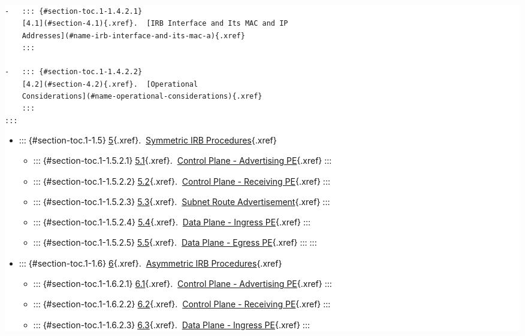     -   ::: {#section-toc.1-1.4.2.1}
        [4.1](#section-4.1){.xref}.  [IRB Interface and Its MAC and IP
        Addresses](#name-irb-interface-and-its-mac-a){.xref}
        :::

    -   ::: {#section-toc.1-1.4.2.2}
        [4.2](#section-4.2){.xref}.  [Operational
        Considerations](#name-operational-considerations){.xref}
        :::
    :::

-   ::: {#section-toc.1-1.5}
    [5](#section-5){.xref}.  [Symmetric IRB
    Procedures](#name-symmetric-irb-procedures){.xref}

    -   ::: {#section-toc.1-1.5.2.1}
        [5.1](#section-5.1){.xref}.  [Control Plane - Advertising
        PE](#name-control-plane-advertising-p){.xref}
        :::

    -   ::: {#section-toc.1-1.5.2.2}
        [5.2](#section-5.2){.xref}.  [Control Plane - Receiving
        PE](#name-control-plane-receiving-pe){.xref}
        :::

    -   ::: {#section-toc.1-1.5.2.3}
        [5.3](#section-5.3){.xref}.  [Subnet Route
        Advertisement](#name-subnet-route-advertisement){.xref}
        :::

    -   ::: {#section-toc.1-1.5.2.4}
        [5.4](#section-5.4){.xref}.  [Data Plane - Ingress
        PE](#name-data-plane-ingress-pe){.xref}
        :::

    -   ::: {#section-toc.1-1.5.2.5}
        [5.5](#section-5.5){.xref}.  [Data Plane - Egress
        PE](#name-data-plane-egress-pe){.xref}
        :::
    :::

-   ::: {#section-toc.1-1.6}
    [6](#section-6){.xref}.  [Asymmetric IRB
    Procedures](#name-asymmetric-irb-procedures){.xref}

    -   ::: {#section-toc.1-1.6.2.1}
        [6.1](#section-6.1){.xref}.  [Control Plane - Advertising
        PE](#name-control-plane-advertising-pe){.xref}
        :::

    -   ::: {#section-toc.1-1.6.2.2}
        [6.2](#section-6.2){.xref}.  [Control Plane - Receiving
        PE](#name-control-plane-receiving-pe-2){.xref}
        :::

    -   ::: {#section-toc.1-1.6.2.3}
        [6.3](#section-6.3){.xref}.  [Data Plane - Ingress
        PE](#name-data-plane-ingress-pe-2){.xref}
        :::
